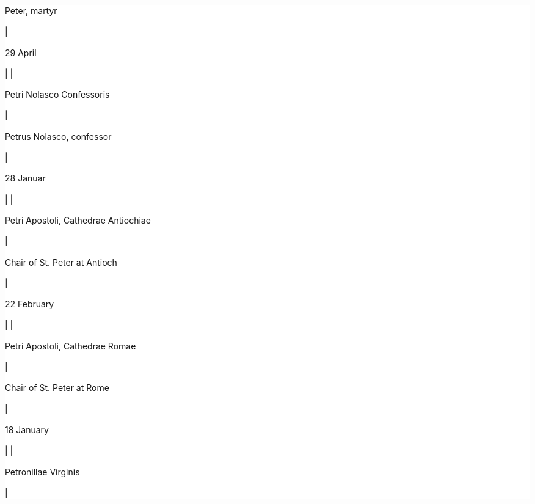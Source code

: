 Peter, martyr

 | 

29 April

 |
| 

Petri Nolasco Confessoris

 | 

Petrus Nolasco, confessor

 | 

28 Januar

 |
| 

Petri Apostoli, Cathedrae Antiochiae

 | 

Chair of St. Peter at Antioch

 | 

22 February

 |
| 

Petri Apostoli, Cathedrae Romae

 | 

Chair of St. Peter at Rome

 | 

18 January

 |
| 

Petronillae Virginis

 | 
